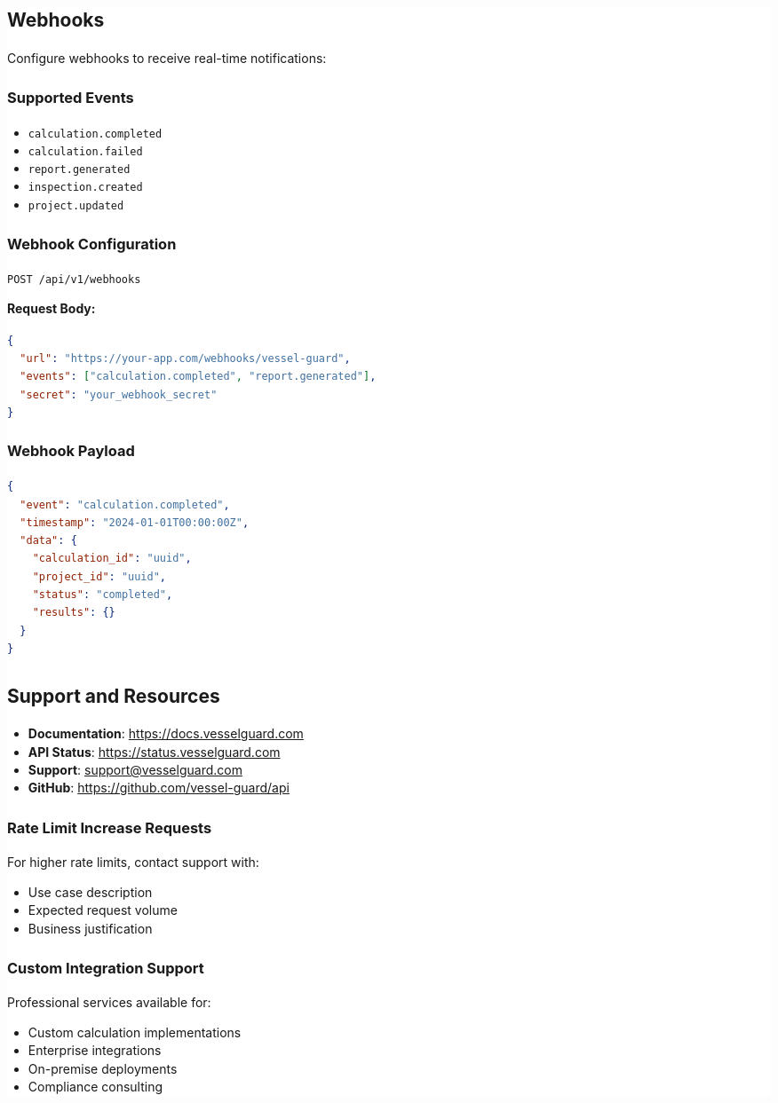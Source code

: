 ## Webhooks

Configure webhooks to receive real-time notifications:

### Supported Events
- `calculation.completed`
- `calculation.failed`
- `report.generated`
- `inspection.created`
- `project.updated`

### Webhook Configuration
```http
POST /api/v1/webhooks
```

**Request Body:**
```json
{
  "url": "https://your-app.com/webhooks/vessel-guard",
  "events": ["calculation.completed", "report.generated"],
  "secret": "your_webhook_secret"
}
```

### Webhook Payload
```json
{
  "event": "calculation.completed",
  "timestamp": "2024-01-01T00:00:00Z",
  "data": {
    "calculation_id": "uuid",
    "project_id": "uuid",
    "status": "completed",
    "results": {}
  }
}
```

## Support and Resources

- **Documentation**: https://docs.vesselguard.com
- **API Status**: https://status.vesselguard.com
- **Support**: support@vesselguard.com
- **GitHub**: https://github.com/vessel-guard/api

### Rate Limit Increase Requests

For higher rate limits, contact support with:
- Use case description
- Expected request volume
- Business justification

### Custom Integration Support

Professional services available for:
- Custom calculation implementations
- Enterprise integrations
- On-premise deployments
- Compliance consulting
